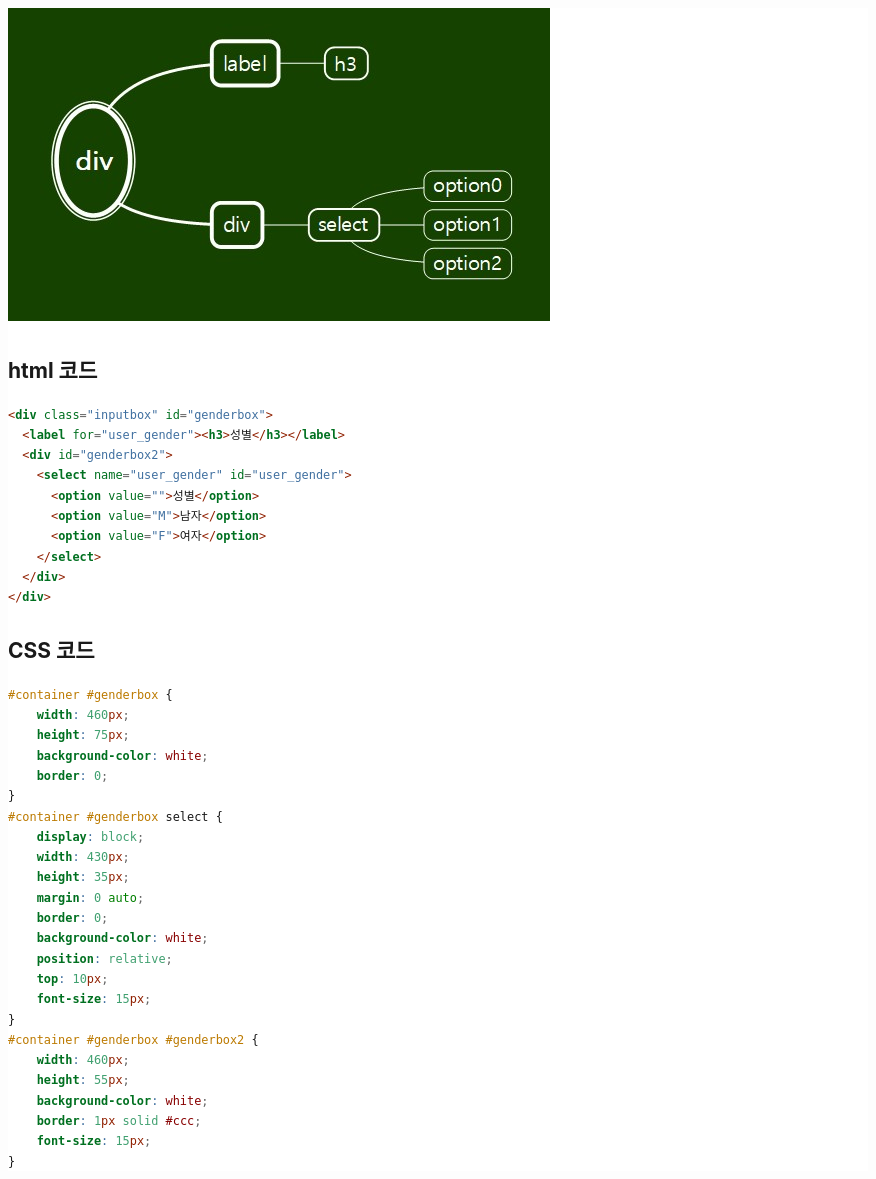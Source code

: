 <img src="libs/img/dom6.jpg"/>

## html 코드

```html
<div class="inputbox" id="genderbox">
  <label for="user_gender"><h3>성별</h3></label>
  <div id="genderbox2">
    <select name="user_gender" id="user_gender">
      <option value="">성별</option>
      <option value="M">남자</option>
      <option value="F">여자</option>
    </select>
  </div>
</div>
```

## CSS 코드

```CSS
#container #genderbox {
    width: 460px;
    height: 75px;
    background-color: white;
    border: 0;
}
#container #genderbox select {
    display: block;
    width: 430px;
    height: 35px;
    margin: 0 auto;
    border: 0;
    background-color: white;
    position: relative;
    top: 10px;
    font-size: 15px;
}
#container #genderbox #genderbox2 {
    width: 460px;
    height: 55px;
    background-color: white;
    border: 1px solid #ccc;
    font-size: 15px;
}
```
